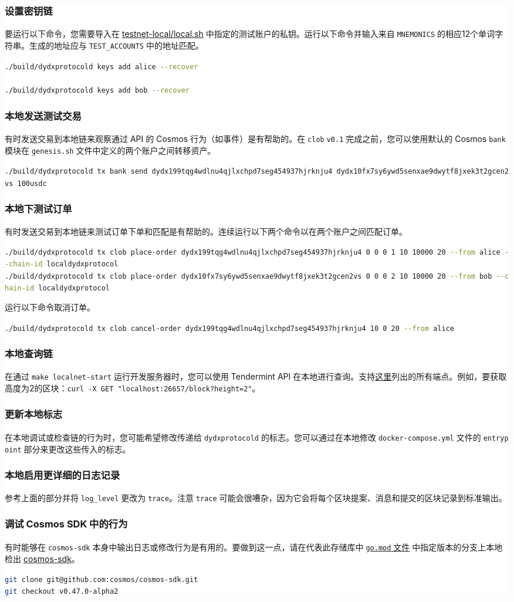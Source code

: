 ### 设置密钥链
要运行以下命令，您需要导入在 [testnet-local/local.sh](https://github.com/dydxprotocol/v4/blob/main/testing/testnet-local/local.sh) 中指定的测试账户的私钥。运行以下命令并输入来自 `MNEMONICS` 的相应12个单词字符串。生成的地址应与 `TEST_ACCOUNTS` 中的地址匹配。

```sh
./build/dydxprotocold keys add alice --recover

./build/dydxprotocold keys add bob --recover
```

### 本地发送测试交易
有时发送交易到本地链来观察通过 API 的 Cosmos 行为（如事件）是有帮助的。在 `clob` `v0.1` 完成之前，您可以使用默认的 Cosmos `bank` 模块在 `genesis.sh` 文件中定义的两个账户之间转移资产。

```sh
./build/dydxprotocold tx bank send dydx199tqg4wdlnu4qjlxchpd7seg454937hjrknju4 dydx10fx7sy6ywd5senxae9dwytf8jxek3t2gcen2vs 100usdc
```

### 本地下测试订单

有时发送交易到本地链来测试订单下单和匹配是有帮助的。连续运行以下两个命令以在两个账户之间匹配订单。

```sh
./build/dydxprotocold tx clob place-order dydx199tqg4wdlnu4qjlxchpd7seg454937hjrknju4 0 0 0 1 10 10000 20 --from alice --chain-id localdydxprotocol
./build/dydxprotocold tx clob place-order dydx10fx7sy6ywd5senxae9dwytf8jxek3t2gcen2vs 0 0 0 2 10 10000 20 --from bob --chain-id localdydxprotocol
```

运行以下命令取消订单。

```sh
./build/dydxprotocold tx clob cancel-order dydx199tqg4wdlnu4qjlxchpd7seg454937hjrknju4 10 0 20 --from alice
```

### 本地查询链

在通过 `make localnet-start` 运行开发服务器时，您可以使用 Tendermint API 在本地进行查询。支持[这里](https://docs.tendermint.com/v0.37/rpc/#/Info/block)列出的所有端点。例如，要获取高度为2的区块：`curl -X GET "localhost:26657/block?height=2"`。

### 更新本地标志
在本地调试或检查链的行为时，您可能希望修改传递给 `dydxprotocold` 的标志。您可以通过在本地修改 `docker-compose.yml` 文件的 `entrypoint` 部分来更改这些传入的标志。

### 本地启用更详细的日志记录
参考上面的部分并将 `log_level` 更改为 `trace`。注意 `trace` 可能会很嘈杂，因为它会将每个区块提案、消息和提交的区块记录到标准输出。

### 调试 Cosmos SDK 中的行为
有时能够在 `cosmos-sdk` 本身中输出日志或修改行为是有用的。要做到这一点，请在代表此存储库中 [`go.mod` 文件](https://github.com/dydxprotocol/v4/blob/main/go.mod) 中指定版本的分支上本地检出 [cosmos-sdk](https://github.com/cosmos/cosmos-sdk)。

```sh
git clone git@github.com:cosmos/cosmos-sdk.git
git checkout v0.47.0-alpha2
```
